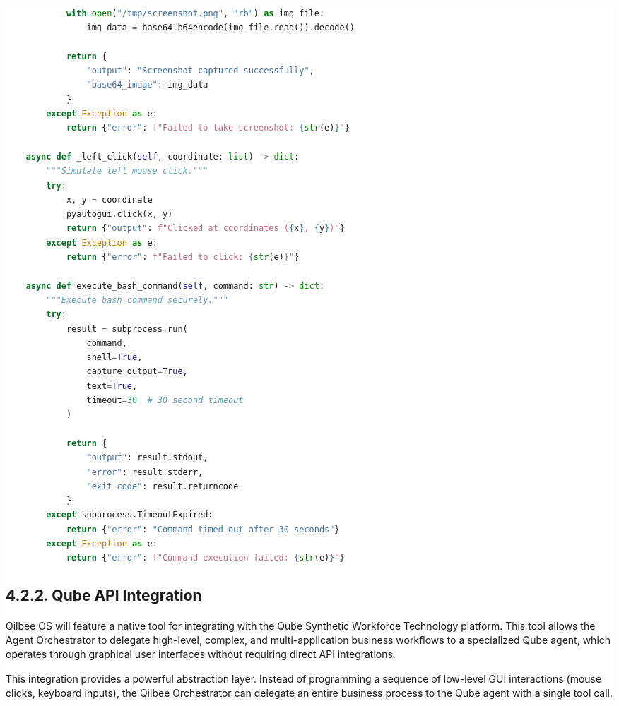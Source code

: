 ```python
            with open("/tmp/screenshot.png", "rb") as img_file:
                img_data = base64.b64encode(img_file.read()).decode()
            
            return {
                "output": "Screenshot captured successfully",
                "base64_image": img_data
            }
        except Exception as e:
            return {"error": f"Failed to take screenshot: {str(e)}"}
    
    async def _left_click(self, coordinate: list) -> dict:
        """Simulate left mouse click."""
        try:
            x, y = coordinate
            pyautogui.click(x, y)
            return {"output": f"Clicked at coordinates ({x}, {y})"}
        except Exception as e:
            return {"error": f"Failed to click: {str(e)}"}
    
    async def execute_bash_command(self, command: str) -> dict:
        """Execute bash command securely."""
        try:
            result = subprocess.run(
                command,
                shell=True,
                capture_output=True,
                text=True,
                timeout=30  # 30 second timeout
            )
            
            return {
                "output": result.stdout,
                "error": result.stderr,
                "exit_code": result.returncode
            }
        except subprocess.TimeoutExpired:
            return {"error": "Command timed out after 30 seconds"}
        except Exception as e:
            return {"error": f"Command execution failed: {str(e)}"}
```

## 4.2.2. Qube API Integration

Qilbee OS will feature a native tool for integrating with the Qube Synthetic Workforce Technology platform. This tool allows the Agent Orchestrator to delegate high-level, complex, and multi-application business workflows to a specialized Qube agent, which operates through graphical user interfaces without requiring direct API integrations.

This integration provides a powerful abstraction layer. Instead of programming a sequence of low-level GUI interactions (mouse clicks, keyboard inputs), the Qilbee Orchestrator can delegate an entire business process to the Qube agent with a single tool call.
